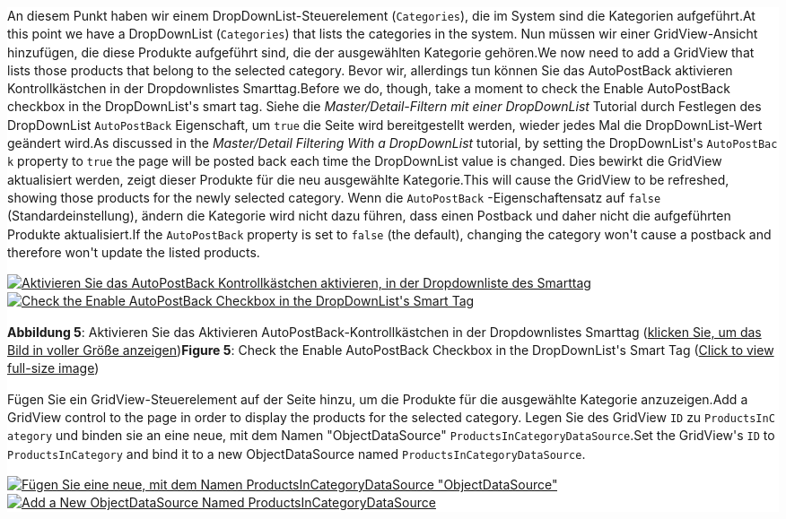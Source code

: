 <span data-ttu-id="b7e2e-139">An diesem Punkt haben wir einem DropDownList-Steuerelement (`Categories`), die im System sind die Kategorien aufgeführt.</span><span class="sxs-lookup"><span data-stu-id="b7e2e-139">At this point we have a DropDownList (`Categories`) that lists the categories in the system.</span></span> <span data-ttu-id="b7e2e-140">Nun müssen wir einer GridView-Ansicht hinzufügen, die diese Produkte aufgeführt sind, die der ausgewählten Kategorie gehören.</span><span class="sxs-lookup"><span data-stu-id="b7e2e-140">We now need to add a GridView that lists those products that belong to the selected category.</span></span> <span data-ttu-id="b7e2e-141">Bevor wir, allerdings tun können Sie das AutoPostBack aktivieren Kontrollkästchen in der Dropdownlistes Smarttag.</span><span class="sxs-lookup"><span data-stu-id="b7e2e-141">Before we do, though, take a moment to check the Enable AutoPostBack checkbox in the DropDownList's smart tag.</span></span> <span data-ttu-id="b7e2e-142">Siehe die *Master/Detail-Filtern mit einer DropDownList* Tutorial durch Festlegen des DropDownList `AutoPostBack` Eigenschaft, um `true` die Seite wird bereitgestellt werden, wieder jedes Mal die DropDownList-Wert geändert wird.</span><span class="sxs-lookup"><span data-stu-id="b7e2e-142">As discussed in the *Master/Detail Filtering With a DropDownList* tutorial, by setting the DropDownList's `AutoPostBack` property to `true` the page will be posted back each time the DropDownList value is changed.</span></span> <span data-ttu-id="b7e2e-143">Dies bewirkt die GridView aktualisiert werden, zeigt dieser Produkte für die neu ausgewählte Kategorie.</span><span class="sxs-lookup"><span data-stu-id="b7e2e-143">This will cause the GridView to be refreshed, showing those products for the newly selected category.</span></span> <span data-ttu-id="b7e2e-144">Wenn die `AutoPostBack` -Eigenschaftensatz auf `false` (Standardeinstellung), ändern die Kategorie wird nicht dazu führen, dass einen Postback und daher nicht die aufgeführten Produkte aktualisiert.</span><span class="sxs-lookup"><span data-stu-id="b7e2e-144">If the `AutoPostBack` property is set to `false` (the default), changing the category won't cause a postback and therefore won't update the listed products.</span></span>


<span data-ttu-id="b7e2e-145">[![Aktivieren Sie das AutoPostBack Kontrollkästchen aktivieren, in der Dropdownliste des Smarttag](displaying-summary-information-in-the-gridview-s-footer-cs/_static/image14.png)](displaying-summary-information-in-the-gridview-s-footer-cs/_static/image13.png)</span><span class="sxs-lookup"><span data-stu-id="b7e2e-145">[![Check the Enable AutoPostBack Checkbox in the DropDownList's Smart Tag](displaying-summary-information-in-the-gridview-s-footer-cs/_static/image14.png)](displaying-summary-information-in-the-gridview-s-footer-cs/_static/image13.png)</span></span>

<span data-ttu-id="b7e2e-146">**Abbildung 5**: Aktivieren Sie das Aktivieren AutoPostBack-Kontrollkästchen in der Dropdownlistes Smarttag ([klicken Sie, um das Bild in voller Größe anzeigen](displaying-summary-information-in-the-gridview-s-footer-cs/_static/image15.png))</span><span class="sxs-lookup"><span data-stu-id="b7e2e-146">**Figure 5**: Check the Enable AutoPostBack Checkbox in the DropDownList's Smart Tag ([Click to view full-size image](displaying-summary-information-in-the-gridview-s-footer-cs/_static/image15.png))</span></span>


<span data-ttu-id="b7e2e-147">Fügen Sie ein GridView-Steuerelement auf der Seite hinzu, um die Produkte für die ausgewählte Kategorie anzuzeigen.</span><span class="sxs-lookup"><span data-stu-id="b7e2e-147">Add a GridView control to the page in order to display the products for the selected category.</span></span> <span data-ttu-id="b7e2e-148">Legen Sie des GridView `ID` zu `ProductsInCategory` und binden sie an eine neue, mit dem Namen "ObjectDataSource" `ProductsInCategoryDataSource`.</span><span class="sxs-lookup"><span data-stu-id="b7e2e-148">Set the GridView's `ID` to `ProductsInCategory` and bind it to a new ObjectDataSource named `ProductsInCategoryDataSource`.</span></span>


<span data-ttu-id="b7e2e-149">[![Fügen Sie eine neue, mit dem Namen ProductsInCategoryDataSource "ObjectDataSource"](displaying-summary-information-in-the-gridview-s-footer-cs/_static/image17.png)](displaying-summary-information-in-the-gridview-s-footer-cs/_static/image16.png)</span><span class="sxs-lookup"><span data-stu-id="b7e2e-149">[![Add a New ObjectDataSource Named ProductsInCategoryDataSource](displaying-summary-information-in-the-gridview-s-footer-cs/_static/image17.png)](displaying-summary-information-in-the-gridview-s-footer-cs/_static/image16.png)</span></span>

